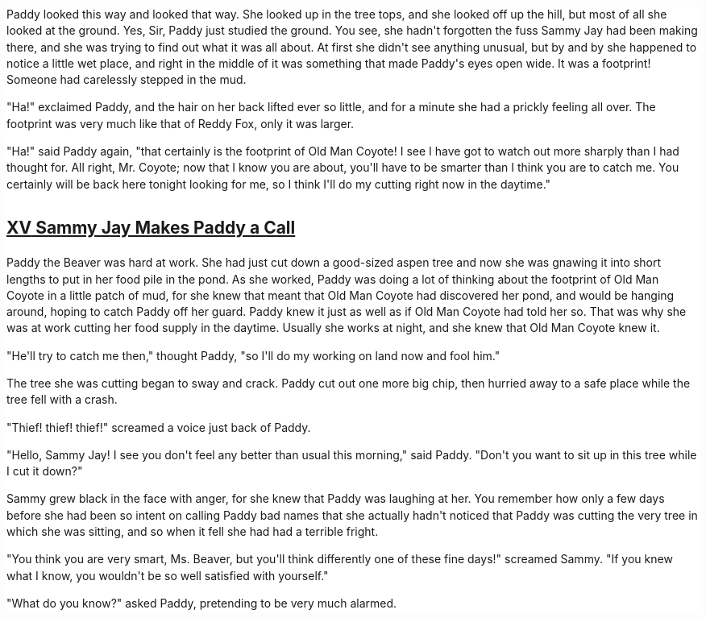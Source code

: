 <p>Paddy looked this way and looked that way. She looked up in the tree
tops, and she looked off up the hill, but most of all she looked at the
ground. Yes, Sir, Paddy just studied the ground. You see, she hadn't
forgotten the fuss Sammy Jay had been making there, and she was trying to
find out what it was all about. At first she didn't see anything unusual,
but by and by she happened to notice a little wet place, and right in the
middle of it was something that made Paddy's eyes open wide. It was a
footprint! Someone had carelessly stepped in the mud.</p>

<p class="q">"Ha!" exclaimed Paddy, and the hair on her back lifted ever so little,
and for a minute she had a prickly feeling all over. The footprint was
very much like that of Reddy Fox, only it was larger.</p>

<p class="q">"Ha!" said Paddy again, "that certainly is the footprint of Old Man
Coyote! I see I have got to watch out more sharply than I had thought
for. All right, Mr. Coyote; now that I know you are about, you'll have
to be smarter than I think you are to catch me. You certainly will be
back here tonight looking for me, so I think I'll do my cutting right
now in the daytime."</p>

<h2 id="ch15"><a href="#ch15"><span>XV</span> Sammy Jay Makes Paddy a Call</a></h2>

<p>Paddy the Beaver was hard at work. She had just cut down a good-sized
aspen tree and now she was gnawing it into short lengths to put in her
food pile in the pond. As she worked, Paddy was doing a lot of thinking
about the footprint of Old Man Coyote in a little patch of mud, for she
knew that meant that Old Man Coyote had discovered her pond, and would
be hanging around, hoping to catch Paddy off her guard. Paddy knew it
just as well as if Old Man Coyote had told her so. That was why she was
at work cutting her food supply in the daytime. Usually she works at
night, and she knew that Old Man Coyote knew it.</p>

<p class="q">"He'll try to catch me then," thought Paddy, "so I'll do my working on
land now and fool him."</p>

<p>The tree she was cutting began to sway and crack. Paddy cut out one
more big chip, then hurried away to a safe place while the tree fell
with a crash.</p>

<p class="q">"Thief! thief! thief!" screamed a voice just back of Paddy.</p>

<p class="q">"Hello, Sammy Jay! I see you don't feel any better than usual this
morning," said Paddy. "Don't you want to sit up in this tree while I
cut it down?"</p>

<p>Sammy grew black in the face with anger, for she knew that Paddy was
laughing at her. You remember how only a few days before she had been so
intent on calling Paddy bad names that she actually hadn't noticed that
Paddy was cutting the very tree in which she was sitting, and so when it
fell she had had a terrible fright.</p>

<p class="q">"You think you are very smart, Ms. Beaver, but you'll think differently
one of these fine days!" screamed Sammy. "If you knew what I know, you
wouldn't be so well satisfied with yourself."</p>

<p class="q">"What do you know?" asked Paddy, pretending to be very much alarmed.</p>
